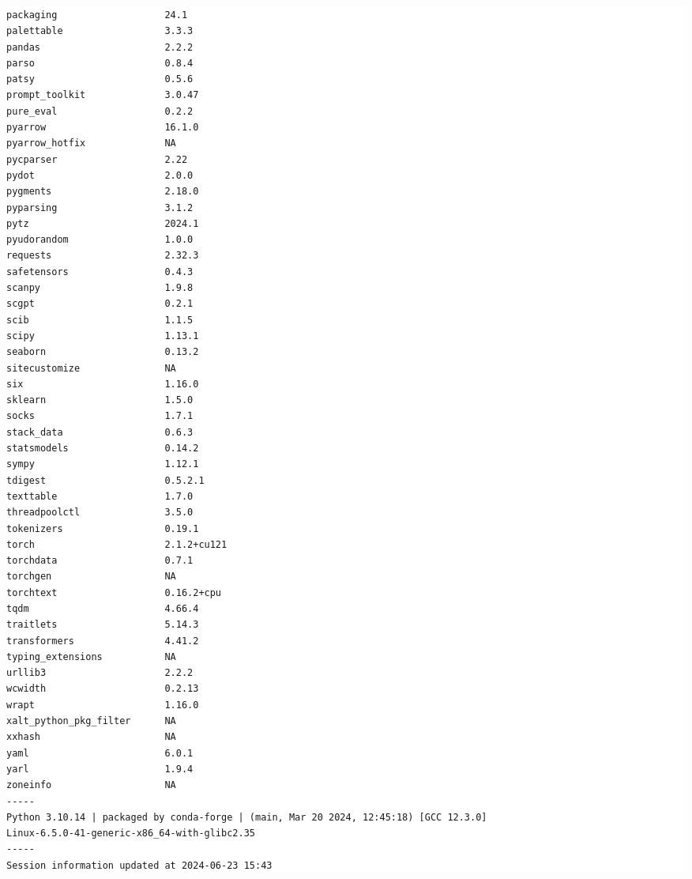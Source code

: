 ```
packaging                   24.1
palettable                  3.3.3
pandas                      2.2.2
parso                       0.8.4
patsy                       0.5.6
prompt_toolkit              3.0.47
pure_eval                   0.2.2
pyarrow                     16.1.0
pyarrow_hotfix              NA
pycparser                   2.22
pydot                       2.0.0
pygments                    2.18.0
pyparsing                   3.1.2
pytz                        2024.1
pyudorandom                 1.0.0
requests                    2.32.3
safetensors                 0.4.3
scanpy                      1.9.8
scgpt                       0.2.1
scib                        1.1.5
scipy                       1.13.1
seaborn                     0.13.2
sitecustomize               NA
six                         1.16.0
sklearn                     1.5.0
socks                       1.7.1
stack_data                  0.6.3
statsmodels                 0.14.2
sympy                       1.12.1
tdigest                     0.5.2.1
texttable                   1.7.0
threadpoolctl               3.5.0
tokenizers                  0.19.1
torch                       2.1.2+cu121
torchdata                   0.7.1
torchgen                    NA
torchtext                   0.16.2+cpu
tqdm                        4.66.4
traitlets                   5.14.3
transformers                4.41.2
typing_extensions           NA
urllib3                     2.2.2
wcwidth                     0.2.13
wrapt                       1.16.0
xalt_python_pkg_filter      NA
xxhash                      NA
yaml                        6.0.1
yarl                        1.9.4
zoneinfo                    NA
-----
Python 3.10.14 | packaged by conda-forge | (main, Mar 20 2024, 12:45:18) [GCC 12.3.0]
Linux-6.5.0-41-generic-x86_64-with-glibc2.35
-----
Session information updated at 2024-06-23 15:43
```

